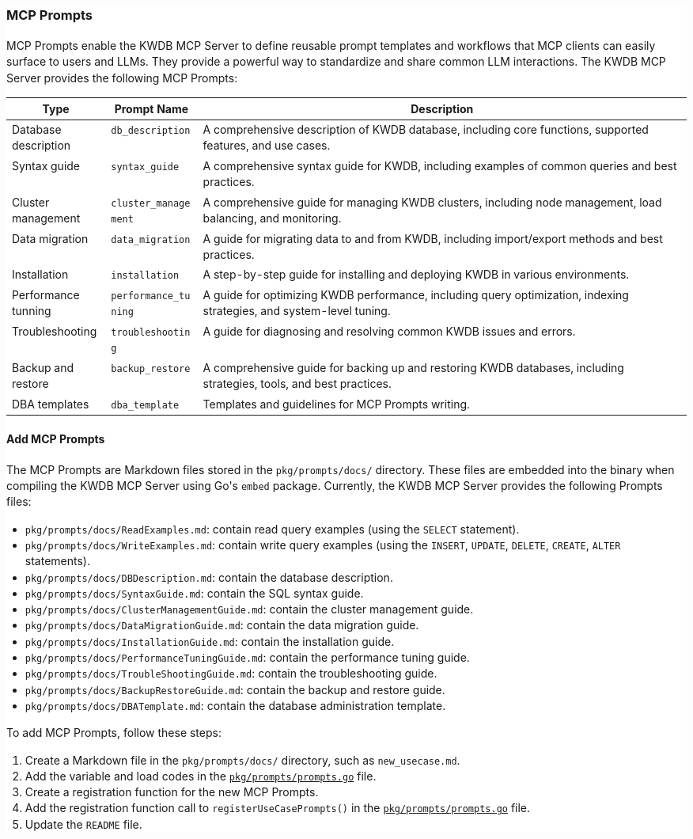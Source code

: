 ### MCP Prompts

MCP Prompts enable the KWDB MCP Server to define reusable prompt templates and workflows that MCP clients can easily surface to users and LLMs. They provide a powerful way to standardize and share common LLM interactions. The KWDB MCP Server provides the following MCP Prompts:

| Type                 | Prompt Name          | Description                                                                                                          |
|----------------------|----------------------|----------------------------------------------------------------------------------------------------------------------|
| Database description | `db_description`     | A comprehensive description of KWDB database, including core functions, supported features, and use cases.           |
| Syntax guide         | `syntax_guide`       | A comprehensive syntax guide for KWDB, including examples of common queries and best practices.                      |
| Cluster management   | `cluster_management` | A comprehensive guide for managing KWDB clusters, including node management, load balancing, and monitoring.         |
| Data migration       | `data_migration`     | A guide for migrating data to and from KWDB, including import/export methods and best practices.                     |
| Installation         | `installation`       | A step-by-step guide for installing and deploying KWDB in various environments.                                      |
| Performance tunning  | `performance_tuning` | A guide for optimizing KWDB performance, including query optimization, indexing strategies, and system-level tuning. |
| Troubleshooting      | `troubleshooting`    | A guide for diagnosing and resolving common KWDB issues and errors.                                                  |
| Backup and restore   | `backup_restore`     | A comprehensive guide for backing up and restoring KWDB databases, including strategies, tools, and best practices.  |
| DBA templates        | `dba_template`       | Templates and guidelines for MCP Prompts writing.                                                                    |

#### Add MCP Prompts

The MCP Prompts are Markdown files stored in the `pkg/prompts/docs/` directory. These files are embedded into the binary when compiling the KWDB MCP Server using Go's `embed` package. Currently, the KWDB MCP Server provides the following Prompts files:

- `pkg/prompts/docs/ReadExamples.md`: contain read query examples (using the `SELECT` statement).
- `pkg/prompts/docs/WriteExamples.md`: contain write query examples (using the `INSERT`, `UPDATE`, `DELETE`, `CREATE`, `ALTER` statements).
- `pkg/prompts/docs/DBDescription.md`: contain the database description.
- `pkg/prompts/docs/SyntaxGuide.md`: contain the SQL syntax guide.
- `pkg/prompts/docs/ClusterManagementGuide.md`: contain the cluster management guide.
- `pkg/prompts/docs/DataMigrationGuide.md`: contain the data migration guide.
- `pkg/prompts/docs/InstallationGuide.md`: contain the installation guide.
- `pkg/prompts/docs/PerformanceTuningGuide.md`: contain the performance tuning guide.
- `pkg/prompts/docs/TroubleShootingGuide.md`: contain the troubleshooting guide.
- `pkg/prompts/docs/BackupRestoreGuide.md`: contain the backup and restore guide.
- `pkg/prompts/docs/DBATemplate.md`: contain the database administration template.

To add MCP Prompts, follow these steps:

1. Create a Markdown file in the `pkg/prompts/docs/` directory, such as `new_usecase.md`.
2. Add the variable and load codes in the [`pkg/prompts/prompts.go`](./pkg/prompts/prompts.go) file.
3. Create a registration function for the new MCP Prompts.
4. Add the registration function call to `registerUseCasePrompts()` in the [`pkg/prompts/prompts.go`](./pkg/prompts/prompts.go) file.
5. Update the `README` file.
